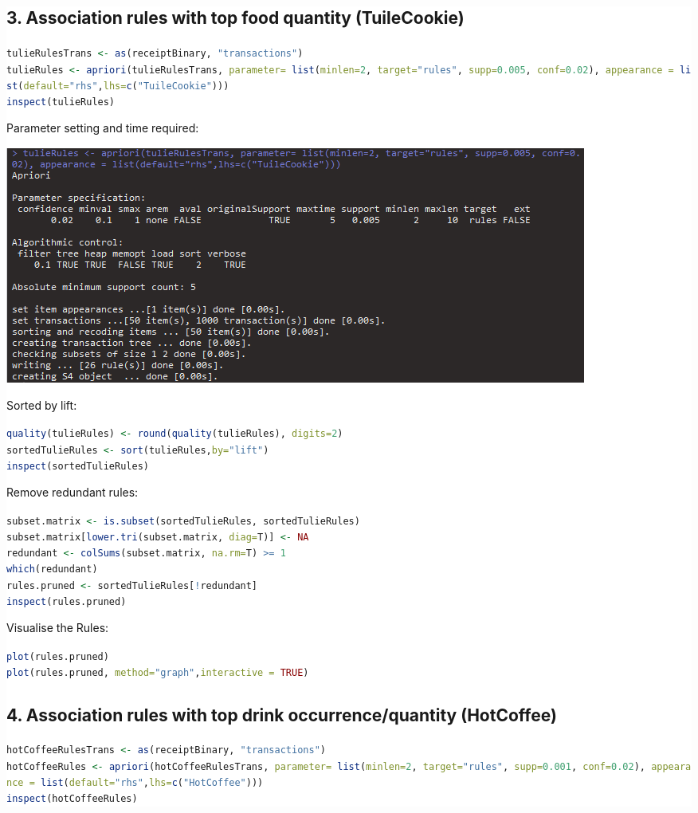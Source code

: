 ## 3. Association rules with top food quantity (TuileCookie)
```r
tulieRulesTrans <- as(receiptBinary, "transactions")
tulieRules <- apriori(tulieRulesTrans, parameter= list(minlen=2, target="rules", supp=0.005, conf=0.02), appearance = list(default="rhs",lhs=c("TuileCookie")))
inspect(tulieRules)
```

Parameter setting and time required:

![Tulie Rules Time & Param](https://github.com/HorizonMiner/DataMiningAssig/blob/master/Part2/Images/3.3/tulieRulesParam%26Time.png)

Sorted by lift:
```r
quality(tulieRules) <- round(quality(tulieRules), digits=2)
sortedTulieRules <- sort(tulieRules,by="lift")
inspect(sortedTulieRules)
```

Remove redundant rules:
```r
subset.matrix <- is.subset(sortedTulieRules, sortedTulieRules)
subset.matrix[lower.tri(subset.matrix, diag=T)] <- NA
redundant <- colSums(subset.matrix, na.rm=T) >= 1
which(redundant)
rules.pruned <- sortedTulieRules[!redundant]
inspect(rules.pruned)
```

Visualise the Rules:
```r
plot(rules.pruned)
plot(rules.pruned, method="graph",interactive = TRUE)
```

## 4. Association rules with top drink occurrence/quantity (HotCoffee)
```r
hotCoffeeRulesTrans <- as(receiptBinary, "transactions")
hotCoffeeRules <- apriori(hotCoffeeRulesTrans, parameter= list(minlen=2, target="rules", supp=0.001, conf=0.02), appearance = list(default="rhs",lhs=c("HotCoffee")))
inspect(hotCoffeeRules)
```
